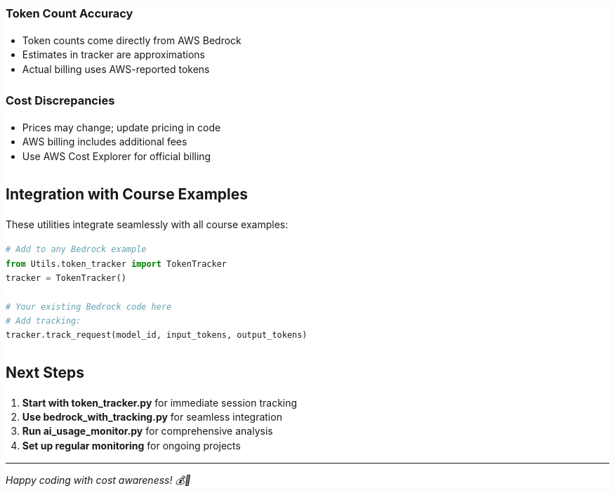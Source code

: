 ### Token Count Accuracy
- Token counts come directly from AWS Bedrock
- Estimates in tracker are approximations
- Actual billing uses AWS-reported tokens

### Cost Discrepancies
- Prices may change; update pricing in code
- AWS billing includes additional fees
- Use AWS Cost Explorer for official billing

## Integration with Course Examples

These utilities integrate seamlessly with all course examples:

```python
# Add to any Bedrock example
from Utils.token_tracker import TokenTracker
tracker = TokenTracker()

# Your existing Bedrock code here
# Add tracking:
tracker.track_request(model_id, input_tokens, output_tokens)
```

## Next Steps

1. **Start with token_tracker.py** for immediate session tracking
2. **Use bedrock_with_tracking.py** for seamless integration
3. **Run ai_usage_monitor.py** for comprehensive analysis
4. **Set up regular monitoring** for ongoing projects

---

*Happy coding with cost awareness! 💰🤖*
